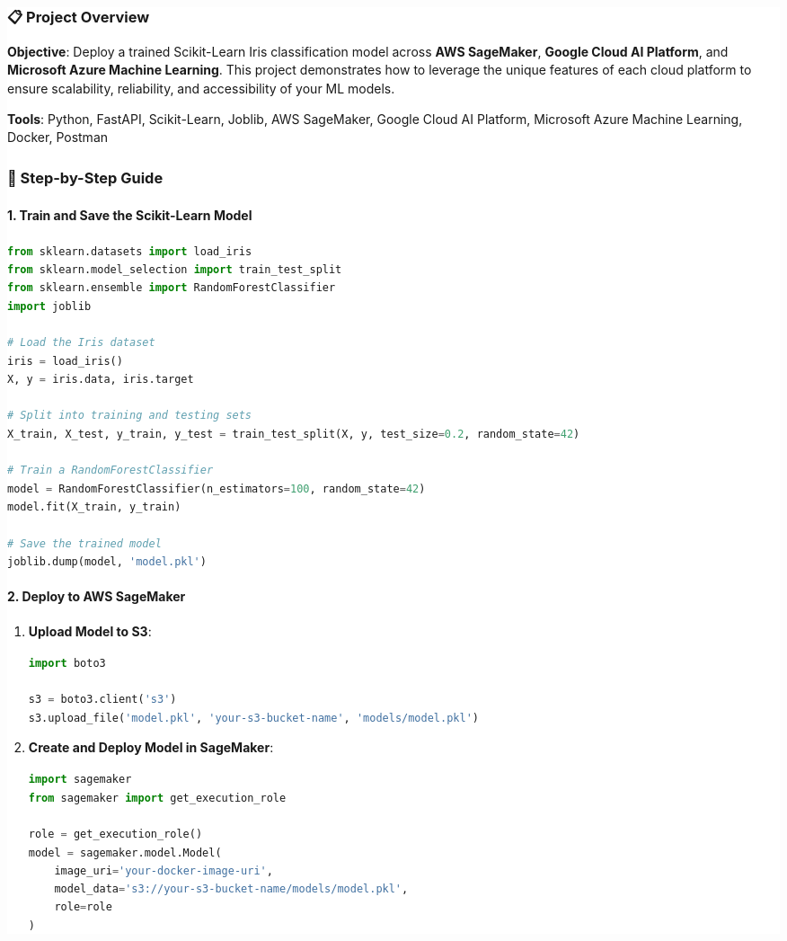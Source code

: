### 📋 Project Overview

**Objective**: Deploy a trained Scikit-Learn Iris classification model across **AWS SageMaker**, **Google Cloud AI Platform**, and **Microsoft Azure Machine Learning**. This project demonstrates how to leverage the unique features of each cloud platform to ensure scalability, reliability, and accessibility of your ML models.

**Tools**: Python, FastAPI, Scikit-Learn, Joblib, AWS SageMaker, Google Cloud AI Platform, Microsoft Azure Machine Learning, Docker, Postman

### 📝 Step-by-Step Guide

#### 1. Train and Save the Scikit-Learn Model

```python
from sklearn.datasets import load_iris
from sklearn.model_selection import train_test_split
from sklearn.ensemble import RandomForestClassifier
import joblib

# Load the Iris dataset
iris = load_iris()
X, y = iris.data, iris.target

# Split into training and testing sets
X_train, X_test, y_train, y_test = train_test_split(X, y, test_size=0.2, random_state=42)

# Train a RandomForestClassifier
model = RandomForestClassifier(n_estimators=100, random_state=42)
model.fit(X_train, y_train)

# Save the trained model
joblib.dump(model, 'model.pkl')
```

#### 2. Deploy to AWS SageMaker

1. **Upload Model to S3**:
    ```python
    import boto3

    s3 = boto3.client('s3')
    s3.upload_file('model.pkl', 'your-s3-bucket-name', 'models/model.pkl')
    ```

2. **Create and Deploy Model in SageMaker**:
    ```python
    import sagemaker
    from sagemaker import get_execution_role

    role = get_execution_role()
    model = sagemaker.model.Model(
        image_uri='your-docker-image-uri',
        model_data='s3://your-s3-bucket-name/models/model.pkl',
        role=role
    )
